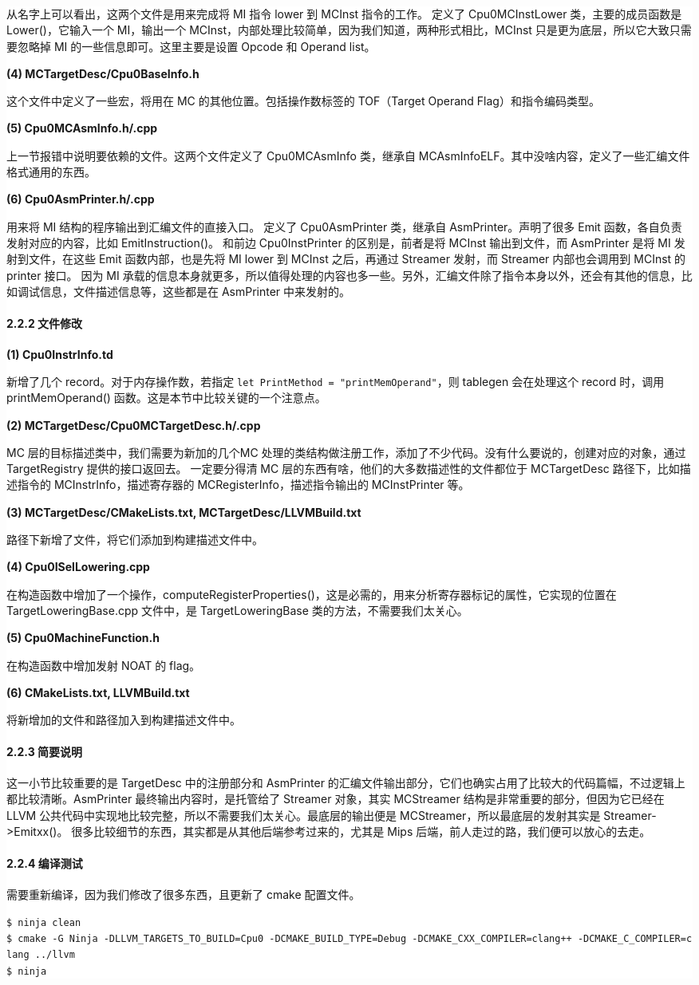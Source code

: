 从名字上可以看出，这两个文件是用来完成将 MI 指令 lower 到 MCInst 指令的工作。 定义了 Cpu0MCInstLower 类，主要的成员函数是 Lower\(\)，它输入一个 MI，输出一个 MCInst，内部处理比较简单，因为我们知道，两种形式相比，MCInst 只是更为底层，所以它大致只需要忽略掉 MI 的一些信息即可。这里主要是设置 Opcode 和 Operand list。

**\(4\) MCTargetDesc/Cpu0BaseInfo.h**

这个文件中定义了一些宏，将用在 MC 的其他位置。包括操作数标签的 TOF（Target Operand Flag）和指令编码类型。

**\(5\) Cpu0MCAsmInfo.h/.cpp**

上一节报错中说明要依赖的文件。这两个文件定义了 Cpu0MCAsmInfo 类，继承自 MCAsmInfoELF。其中没啥内容，定义了一些汇编文件格式通用的东西。

**\(6\) Cpu0AsmPrinter.h/.cpp**

用来将 MI 结构的程序输出到汇编文件的直接入口。 定义了 Cpu0AsmPrinter 类，继承自 AsmPrinter。声明了很多 Emit 函数，各自负责发射对应的内容，比如 EmitInstruction\(\)。 和前边 Cpu0InstPrinter 的区别是，前者是将 MCInst 输出到文件，而 AsmPrinter 是将 MI 发射到文件，在这些 Emit 函数内部，也是先将 MI lower 到 MCInst 之后，再通过 Streamer 发射，而 Streamer 内部也会调用到 MCInst 的 printer 接口。 因为 MI 承载的信息本身就更多，所以值得处理的内容也多一些。另外，汇编文件除了指令本身以外，还会有其他的信息，比如调试信息，文件描述信息等，这些都是在 AsmPrinter 中来发射的。

#### 2.2.2 文件修改

**\(1\) Cpu0InstrInfo.td**

新增了几个 record。对于内存操作数，若指定 `let PrintMethod = "printMemOperand"`，则 tablegen 会在处理这个 record 时，调用 printMemOperand\(\) 函数。这是本节中比较关键的一个注意点。

**\(2\) MCTargetDesc/Cpu0MCTargetDesc.h/.cpp**

MC 层的目标描述类中，我们需要为新加的几个MC 处理的类结构做注册工作，添加了不少代码。没有什么要说的，创建对应的对象，通过 TargetRegistry 提供的接口返回去。 一定要分得清 MC 层的东西有啥，他们的大多数描述性的文件都位于 MCTargetDesc 路径下，比如描述指令的 MCInstrInfo，描述寄存器的 MCRegisterInfo，描述指令输出的 MCInstPrinter 等。

**\(3\) MCTargetDesc/CMakeLists.txt, MCTargetDesc/LLVMBuild.txt**

路径下新增了文件，将它们添加到构建描述文件中。

**\(4\) Cpu0ISelLowering.cpp**

在构造函数中增加了一个操作，computeRegisterProperties\(\)，这是必需的，用来分析寄存器标记的属性，它实现的位置在 TargetLoweringBase.cpp 文件中，是 TargetLoweringBase 类的方法，不需要我们太关心。

**\(5\) Cpu0MachineFunction.h**

在构造函数中增加发射 NOAT 的 flag。

**\(6\) CMakeLists.txt, LLVMBuild.txt**

将新增加的文件和路径加入到构建描述文件中。

#### 2.2.3 简要说明

这一小节比较重要的是 TargetDesc 中的注册部分和 AsmPrinter 的汇编文件输出部分，它们也确实占用了比较大的代码篇幅，不过逻辑上都比较清晰。AsmPrinter 最终输出内容时，是托管给了 Streamer 对象，其实 MCStreamer 结构是非常重要的部分，但因为它已经在 LLVM 公共代码中实现地比较完整，所以不需要我们太关心。最底层的输出便是 MCStreamer，所以最底层的发射其实是 Streamer-&gt;Emitxx\(\)。 很多比较细节的东西，其实都是从其他后端参考过来的，尤其是 Mips 后端，前人走过的路，我们便可以放心的去走。

#### 2.2.4 编译测试

需要重新编译，因为我们修改了很多东西，且更新了 cmake 配置文件。

```text
$ ninja clean
$ cmake -G Ninja -DLLVM_TARGETS_TO_BUILD=Cpu0 -DCMAKE_BUILD_TYPE=Debug -DCMAKE_CXX_COMPILER=clang++ -DCMAKE_C_COMPILER=clang ../llvm
$ ninja
```
